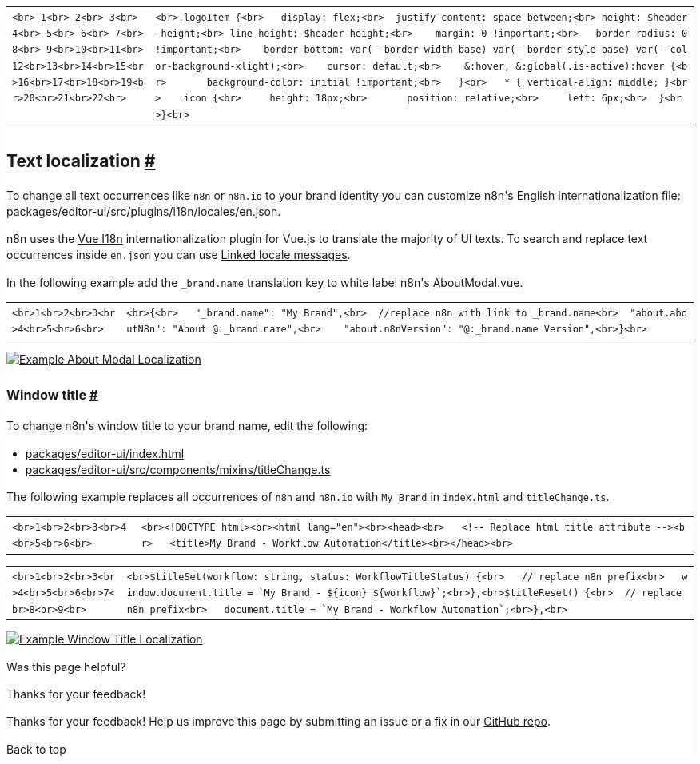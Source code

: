 |     |     |
| --- | --- |
| ```<br> 1<br> 2<br> 3<br> 4<br> 5<br> 6<br> 7<br> 8<br> 9<br>10<br>11<br>12<br>13<br>14<br>15<br>16<br>17<br>18<br>19<br>20<br>21<br>22<br>``` | ```<br>.logoItem {<br>	display: flex;<br>	justify-content: space-between;<br>	height: $header-height;<br>	line-height: $header-height;<br>	margin: 0 !important;<br>	border-radius: 0 !important;<br>	border-bottom: var(--border-width-base) var(--border-style-base) var(--color-background-xlight);<br>	cursor: default;<br>	&:hover, &:global(.is-active):hover {<br>		background-color: initial !important;<br>	}<br>	* { vertical-align: middle; }<br>	.icon {<br>		height: 18px;<br>		position: relative;<br>		left: 6px;<br>	}<br>}<br>``` |

## Text localization [\#](https://docs.n8n.io/embed/white-labelling/\#text-localization "Permanent link")

To change all text occurrences like `n8n` or `n8n.io` to your brand identity you can customize n8n's English internationalization file: [packages/editor-ui/src/plugins/i18n/locales/en.json](https://github.com/n8n-io/n8n/blob/master/packages/editor-ui/src/plugins/i18n/locales/en.json).

n8n uses the [Vue I18n](https://kazupon.github.io/vue-i18n/) internationalization plugin for Vue.js to translate the majority of UI texts. To search and replace text occurrences inside `en.json` you can use [Linked locale messages](https://kazupon.github.io/vue-i18n/guide/messages.html#linked-locale-messages).

In the following example add the `_brand.name` translation key to white label n8n's [AboutModal.vue](https://github.com/n8n-io/n8n/blob/master/packages/editor-ui/src/components/AboutModal.vue).

|     |     |
| --- | --- |
| ```<br>1<br>2<br>3<br>4<br>5<br>6<br>``` | ```<br>{<br>	"_brand.name": "My Brand",<br>	//replace n8n with link to _brand.name<br>	"about.aboutN8n": "About @:_brand.name",<br>	"about.n8nVersion": "@:_brand.name Version",<br>}<br>``` |

[![Example About Modal Localization](https://docs.n8n.io/_images/embed/white-label/about-modal.png)](https://docs.n8n.io/_images/embed/white-label/about-modal.png)

### Window title [\#](https://docs.n8n.io/embed/white-labelling/\#window-title "Permanent link")

To change n8n's window title to your brand name, edit the following:

- [packages/editor-ui/index.html](https://github.com/n8n-io/n8n/blob/master/packages/editor-ui/index.html)
- [packages/editor-ui/src/components/mixins/titleChange.ts](https://github.com/n8n-io/n8n/blob/master/packages/editor-ui/src/components/mixins/titleChange.ts)

The following example replaces all occurrences of `n8n` and `n8n.io` with `My Brand` in `index.html` and `titleChange.ts`.

|     |     |
| --- | --- |
| ```<br>1<br>2<br>3<br>4<br>5<br>6<br>``` | ```<br><!DOCTYPE html><br><html lang="en"><br><head><br>	<!-- Replace html title attribute --><br>	<title>My Brand - Workflow Automation</title><br></head><br>``` |

|     |     |
| --- | --- |
| ```<br>1<br>2<br>3<br>4<br>5<br>6<br>7<br>8<br>9<br>``` | ```<br>$titleSet(workflow: string, status: WorkflowTitleStatus) {<br>	// replace n8n prefix<br>	window.document.title = `My Brand - ${icon} ${workflow}`;<br>},<br>$titleReset() {<br>	// replace n8n prefix<br>	document.title = `My Brand - Workflow Automation`;<br>},<br>``` |

[![Example Window Title Localization](https://docs.n8n.io/_images/embed/white-label/window-title.png)](https://docs.n8n.io/_images/embed/white-label/window-title.png)

Was this page helpful?






Thanks for your feedback!






Thanks for your feedback! Help us improve this page by submitting an issue or a fix in our [GitHub repo](https://github.com/n8n-io/n8n-docs).


Back to top